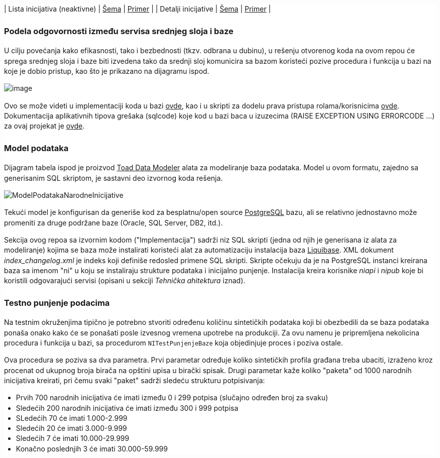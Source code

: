 | Lista inicijativa (neaktivne) | [Šema](https://raw.githubusercontent.com/elektronske-narodne-inicijative/einicijative/main/Dokumenti/Objavljivanje/Seme/sema-lista-inicijativa-neaktivne.json) | [Primer](https://raw.githubusercontent.com/elektronske-narodne-inicijative/einicijative/main/Dokumenti/Objavljivanje/Primeri/primer-lista-inicijativa-neaktivne.json) |
| Detalji inicijative | [Šema](https://raw.githubusercontent.com/elektronske-narodne-inicijative/einicijative/main/Dokumenti/Objavljivanje/Seme/sema-inicijativa-{id}.json) | [Primer](https://raw.githubusercontent.com/elektronske-narodne-inicijative/einicijative/main/Dokumenti/Objavljivanje/Primeri/primer-inicijativa-{id}.json) |
### Podela odgovornosti između servisa srednjeg sloja i baze
U cilju povećanja kako efikasnosti, tako i bezbednosti (tkzv. odbrana u dubinu), u rešenju otvorenog koda na ovom repou će sprega srednjeg sloja i baze biti izvedena tako da srednji sloj komunicira sa bazom koristeći pozive procedura i funkcija u bazi na koje je dobio pristup, kao što je prikazano na dijagramu ispod.

![image](https://github.com/elektronske-narodne-inicijative/einicijative/assets/137355033/17429c58-ecc9-4a98-9d38-3dc2c941275d)

Ovo se može videti u implementaciji koda u bazi [ovde](https://github.com/elektronske-narodne-inicijative/einicijative/tree/main/Implementacija/BazaPodataka/CODE), kao i u skripti za dodelu prava pristupa rolama/korisnicima [ovde](https://github.com/elektronske-narodne-inicijative/einicijative/blob/main/Implementacija/BazaPodataka/CREATE/CrNIMWGrants.sql). Dokumentacija aplikativnih tipova grešaka (sqlcode) koje kod u bazi baca u izuzecima (RAISE EXCEPTION USING ERRORCODE ...) za ovaj projekat je [ovde](https://docs.google.com/spreadsheets/d/175thkJxzXbu9-bqGMlJKHblg7lWoGy1b/edit?usp=sharing&ouid=100806157112222708210&rtpof=true&sd=true).
### Model podataka
Dijagram tabela ispod je proizvod [Toad Data Modeler](https://www.quest.com/products/toad-data-modeler/) alata za modeliranje baza podataka. Model u ovom formatu, zajedno sa generisanim SQL skriptom, je sastavni deo izvornog koda rešenja. 

![ModelPodatakaNarodneInicijative](https://github.com/elektronske-narodne-inicijative/einicijative/assets/137355033/0a53b93c-b4c8-4c82-b69f-0430200bfe1c)

Tekući model je konfigurisan da generiše kod za besplatnu/open source [PostgreSQL](https://www.postgresql.org/) bazu, ali se relativno jednostavno može promeniti za druge podržane baze (Oracle, SQL Server, DB2, itd.). 

Sekcija ovog repoa sa izvornim kodom ("Implementacija") sadrži niz SQL skripti (jedna od njih je generisana iz alata za modeliranje) kojima se baza može instalirati koristeći alat za automatizaciju instalacija baza [Liquibase](https://www.liquibase.org/). XML dokument *index_changelog.xml* je indeks koji definiše redosled primene SQL skripti. Skripte očekuju da je na PostgreSQL instanci kreirana baza sa imenom "ni" u koju se instaliraju strukture podataka i inicijalno punjenje. Instalacija kreira korisnike *niapi* i *nipub* koje bi koristili odgovarajući servisi (opisani u sekciji *Tehnička ahitektura* iznad).

### Testno punjenje podacima
Na testnim okruženjima tipično je potrebno stvoriti određenu količinu sintetičkih podataka koji bi obezbedili da se baza podataka ponaša onako kako će se ponašati posle izvesnog vremena upotrebe na produkciji. Za ovu namenu je pripremljena nekolicina procedura i funkcija u bazi, sa procedurom <code>NITestPunjenjeBaze</code> koja objedinjuje proces i poziva ostale. 

Ova procedura se poziva sa dva parametra. Prvi parametar određuje koliko sintetičkih profila građana treba ubaciti, izraženo kroz procenat od ukupnog broja birača na opštini upisa u birački spisak. Drugi parametar kaže koliko "paketa" od 1000 narodnih inicijativa kreirati, pri čemu svaki "paket" sadrži sledeću strukturu potpisivanja:
- Prvih 700 narodnih inicijativa će imati između 0 i 299 potpisa (slučajno određen broj za svaku)
- Sledećih 200 narodnih inicijativa će imati između 300 i 999 potpisa
- SLedećih 70 će imati 1.000-2.999
- Sledećih 20 će imati 3.000-9.999
- Sledećih 7 će imati 10.000-29.999
- Konačno poslednjih 3 će imati 30.000-59.999
